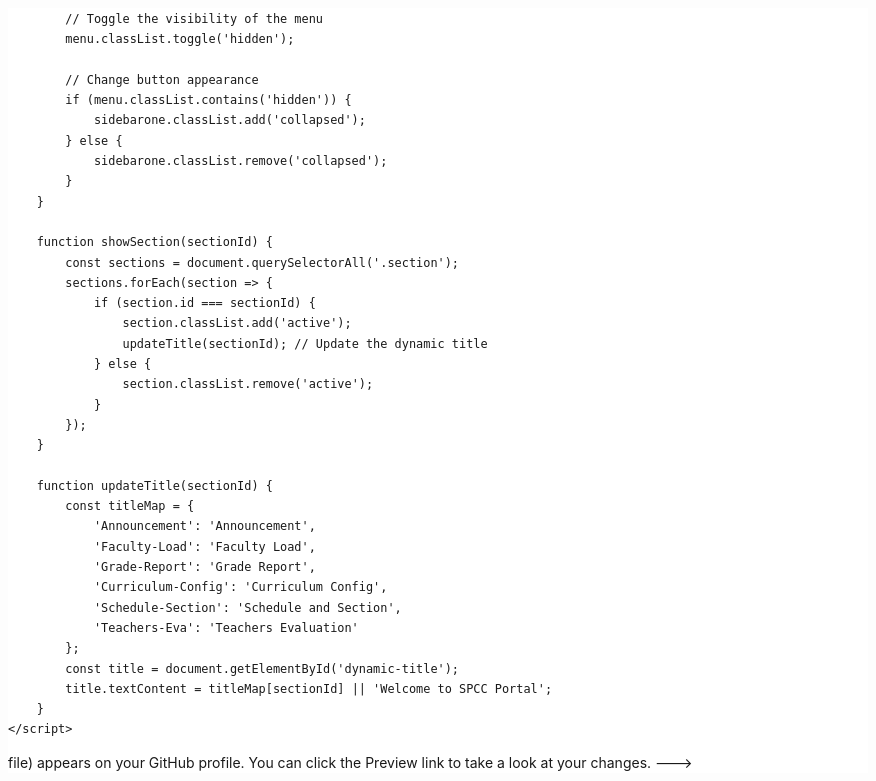             // Toggle the visibility of the menu
            menu.classList.toggle('hidden');

            // Change button appearance
            if (menu.classList.contains('hidden')) {
                sidebarone.classList.add('collapsed');
            } else {
                sidebarone.classList.remove('collapsed');
            }
        }

        function showSection(sectionId) {
            const sections = document.querySelectorAll('.section');
            sections.forEach(section => {
                if (section.id === sectionId) {
                    section.classList.add('active');
                    updateTitle(sectionId); // Update the dynamic title
                } else {
                    section.classList.remove('active');
                }
            });
        }

        function updateTitle(sectionId) {
            const titleMap = {
                'Announcement': 'Announcement',
                'Faculty-Load': 'Faculty Load',
                'Grade-Report': 'Grade Report',
                'Curriculum-Config': 'Curriculum Config',
                'Schedule-Section': 'Schedule and Section',
                'Teachers-Eva': 'Teachers Evaluation'
            };
            const title = document.getElementById('dynamic-title');
            title.textContent = titleMap[sectionId] || 'Welcome to SPCC Portal';
        }
    </script>
</body>
</html>
file) appears on your GitHub profile.
You can click the Preview link to take a look at your changes.
--->
